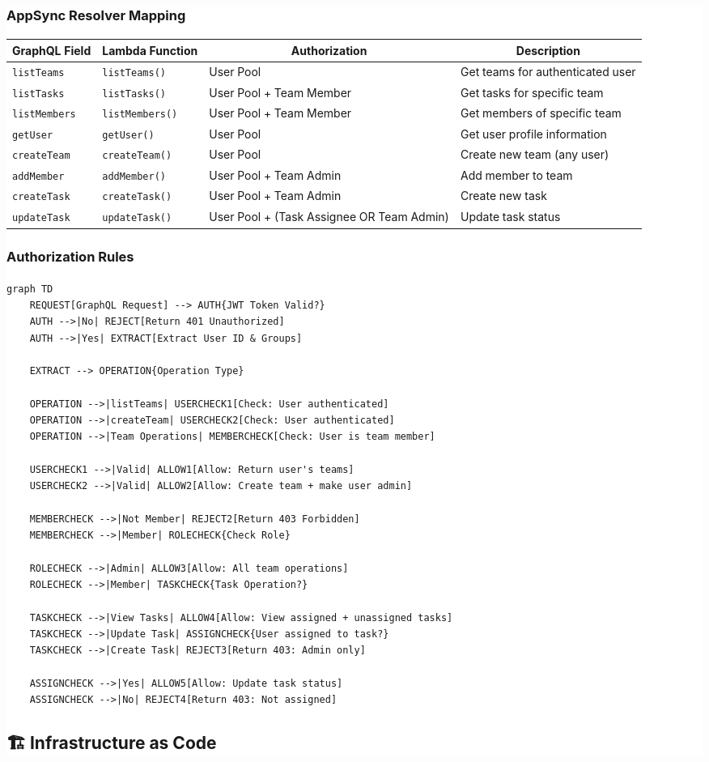 ### AppSync Resolver Mapping

| GraphQL Field | Lambda Function | Authorization | Description |
|---------------|-----------------|---------------|-------------|
| `listTeams` | `listTeams()` | User Pool | Get teams for authenticated user |
| `listTasks` | `listTasks()` | User Pool + Team Member | Get tasks for specific team |
| `listMembers` | `listMembers()` | User Pool + Team Member | Get members of specific team |
| `getUser` | `getUser()` | User Pool | Get user profile information |
| `createTeam` | `createTeam()` | User Pool | Create new team (any user) |
| `addMember` | `addMember()` | User Pool + Team Admin | Add member to team |
| `createTask` | `createTask()` | User Pool + Team Admin | Create new task |
| `updateTask` | `updateTask()` | User Pool + (Task Assignee OR Team Admin) | Update task status |

### Authorization Rules

```mermaid
graph TD
    REQUEST[GraphQL Request] --> AUTH{JWT Token Valid?}
    AUTH -->|No| REJECT[Return 401 Unauthorized]
    AUTH -->|Yes| EXTRACT[Extract User ID & Groups]
    
    EXTRACT --> OPERATION{Operation Type}
    
    OPERATION -->|listTeams| USERCHECK1[Check: User authenticated]
    OPERATION -->|createTeam| USERCHECK2[Check: User authenticated]
    OPERATION -->|Team Operations| MEMBERCHECK[Check: User is team member]
    
    USERCHECK1 -->|Valid| ALLOW1[Allow: Return user's teams]
    USERCHECK2 -->|Valid| ALLOW2[Allow: Create team + make user admin]
    
    MEMBERCHECK -->|Not Member| REJECT2[Return 403 Forbidden]
    MEMBERCHECK -->|Member| ROLECHECK{Check Role}
    
    ROLECHECK -->|Admin| ALLOW3[Allow: All team operations]
    ROLECHECK -->|Member| TASKCHECK{Task Operation?}
    
    TASKCHECK -->|View Tasks| ALLOW4[Allow: View assigned + unassigned tasks]
    TASKCHECK -->|Update Task| ASSIGNCHECK{User assigned to task?}
    TASKCHECK -->|Create Task| REJECT3[Return 403: Admin only]
    
    ASSIGNCHECK -->|Yes| ALLOW5[Allow: Update task status]
    ASSIGNCHECK -->|No| REJECT4[Return 403: Not assigned]
```

## 🏗️ Infrastructure as Code
